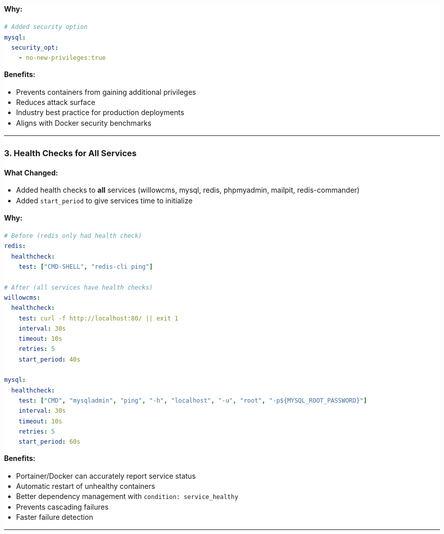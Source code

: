 **Why:**
```yaml
# Added security option
mysql:
  security_opt:
    - no-new-privileges:true
```

**Benefits:**
- Prevents containers from gaining additional privileges
- Reduces attack surface
- Industry best practice for production deployments
- Aligns with Docker security benchmarks

---

### 3. **Health Checks for All Services**

**What Changed:**
- Added health checks to **all** services (willowcms, mysql, redis, phpmyadmin, mailpit, redis-commander)
- Added `start_period` to give services time to initialize

**Why:**
```yaml
# Before (redis only had health check)
redis:
  healthcheck:
    test: ["CMD-SHELL", "redis-cli ping"]

# After (all services have health checks)
willowcms:
  healthcheck:
    test: curl -f http://localhost:80/ || exit 1
    interval: 30s
    timeout: 10s
    retries: 5
    start_period: 40s

mysql:
  healthcheck:
    test: ["CMD", "mysqladmin", "ping", "-h", "localhost", "-u", "root", "-p${MYSQL_ROOT_PASSWORD}"]
    interval: 30s
    timeout: 10s
    retries: 5
    start_period: 60s
```

**Benefits:**
- Portainer/Docker can accurately report service status
- Automatic restart of unhealthy containers
- Better dependency management with `condition: service_healthy`
- Prevents cascading failures
- Faster failure detection

---
